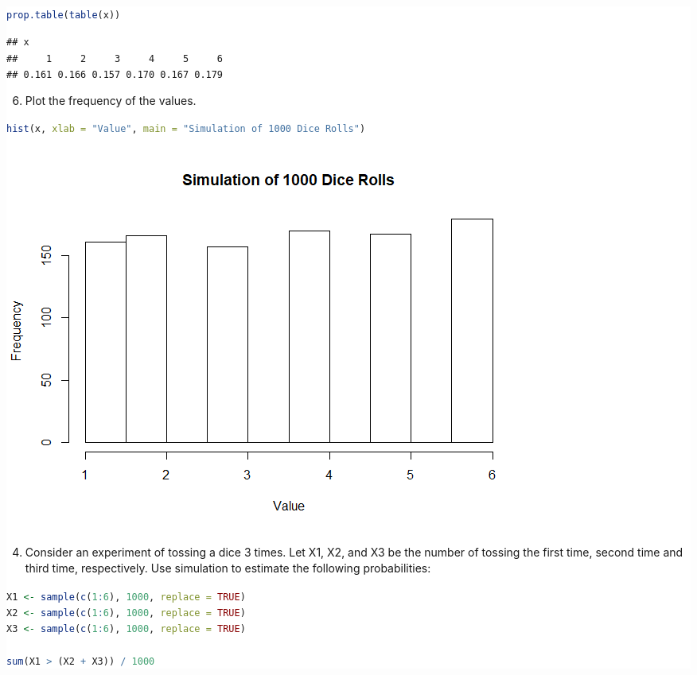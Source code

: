 ``` r
prop.table(table(x))
```

    ## x
    ##     1     2     3     4     5     6 
    ## 0.161 0.166 0.157 0.170 0.167 0.179

6.  Plot the frequency of the values.



``` r
hist(x, xlab = "Value", main = "Simulation of 1000 Dice Rolls")
```

![](A1_files/figure-gfm/unnamed-chunk-13-1.png)

4.  Consider an experiment of tossing a dice 3 times. Let X1, X2, and X3
    be the number of tossing the first time, second time and third time,
    respectively. Use simulation to estimate the following
    probabilities:



``` r
X1 <- sample(c(1:6), 1000, replace = TRUE)
X2 <- sample(c(1:6), 1000, replace = TRUE)
X3 <- sample(c(1:6), 1000, replace = TRUE)

sum(X1 > (X2 + X3)) / 1000
```
